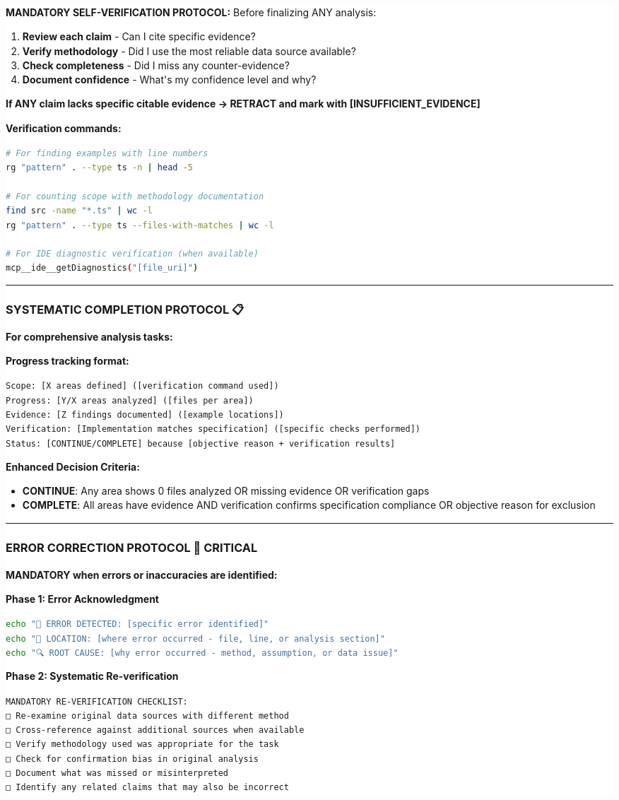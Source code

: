 **MANDATORY SELF-VERIFICATION PROTOCOL:**
Before finalizing ANY analysis:
1. **Review each claim** - Can I cite specific evidence?
2. **Verify methodology** - Did I use the most reliable data source available?
3. **Check completeness** - Did I miss any counter-evidence?
4. **Document confidence** - What's my confidence level and why?

**If ANY claim lacks specific citable evidence → RETRACT and mark with [INSUFFICIENT_EVIDENCE]**

**Verification commands:**
```bash
# For finding examples with line numbers
rg "pattern" . --type ts -n | head -5

# For counting scope with methodology documentation
find src -name "*.ts" | wc -l
rg "pattern" . --type ts --files-with-matches | wc -l

# For IDE diagnostic verification (when available)
mcp__ide__getDiagnostics("[file_uri]")
```

---

### **SYSTEMATIC COMPLETION PROTOCOL** 📋

**For comprehensive analysis tasks:**

**Progress tracking format:**
```
Scope: [X areas defined] ([verification command used])
Progress: [Y/X areas analyzed] ([files per area])
Evidence: [Z findings documented] ([example locations])
Verification: [Implementation matches specification] ([specific checks performed])
Status: [CONTINUE/COMPLETE] because [objective reason + verification results]
```

**Enhanced Decision Criteria:**
- **CONTINUE**: Any area shows 0 files analyzed OR missing evidence OR verification gaps
- **COMPLETE**: All areas have evidence AND verification confirms specification compliance OR objective reason for exclusion

---

### **ERROR CORRECTION PROTOCOL** 🔄 CRITICAL

**MANDATORY when errors or inaccuracies are identified:**

**Phase 1: Error Acknowledgment**
```bash
echo "🚨 ERROR DETECTED: [specific error identified]"
echo "📍 LOCATION: [where error occurred - file, line, or analysis section]"
echo "🔍 ROOT CAUSE: [why error occurred - method, assumption, or data issue]"
```

**Phase 2: Systematic Re-verification**
```
MANDATORY RE-VERIFICATION CHECKLIST:
□ Re-examine original data sources with different method
□ Cross-reference against additional sources when available  
□ Verify methodology used was appropriate for the task
□ Check for confirmation bias in original analysis
□ Document what was missed or misinterpreted
□ Identify any related claims that may also be incorrect
```


[Finding]: [Evidence] ([Scope]) 